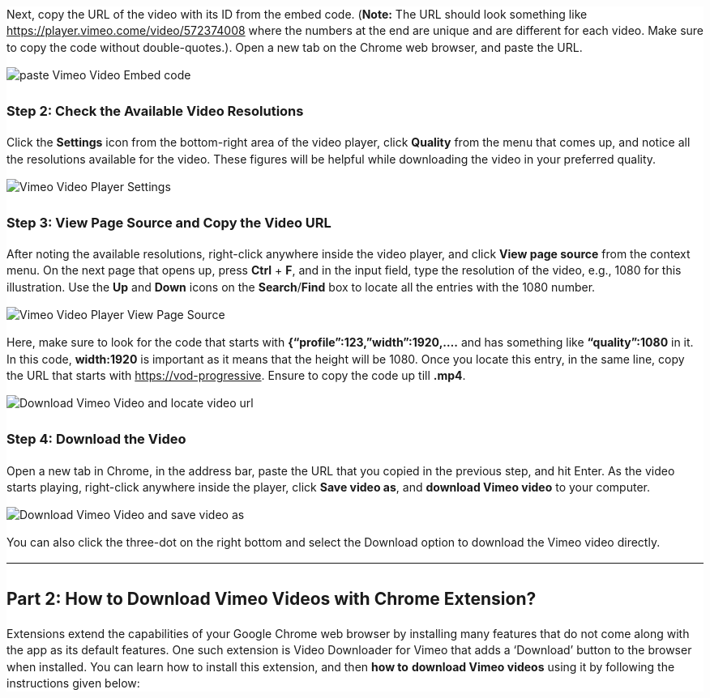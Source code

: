 Next, copy the URL of the video with its ID from the embed code. (**Note:** The URL should look something like <https://player.vimeo.come/video/572374008> where the numbers at the end are unique and are different for each video. Make sure to copy the code without double-quotes.). Open a new tab on the Chrome web browser, and paste the URL.

![paste Vimeo Video Embed code](https://images.wondershare.com/filmora/article-images/paste-vimeo-videos-address-notepad.jpg)

### Step 2: Check the Available Video Resolutions

Click the **Settings** icon from the bottom-right area of the video player, click **Quality** from the menu that comes up, and notice all the resolutions available for the video. These figures will be helpful while downloading the video in your preferred quality.

![Vimeo Video Player Settings](https://images.wondershare.com/filmora/article-images/vimeo-video-player-settings.jpg)

### Step 3: View Page Source and Copy the Video URL

After noting the available resolutions, right-click anywhere inside the video player, and click **View page source** from the context menu. On the next page that opens up, press **Ctrl** \+ **F**, and in the input field, type the resolution of the video, e.g., 1080 for this illustration. Use the **Up** and **Down** icons on the **Search**/**Find** box to locate all the entries with the 1080 number.

![Vimeo Video Player View Page Source](https://images.wondershare.com/filmora/article-images/vimeo-video-player-view-page-source.jpg)

Here, make sure to look for the code that starts with **{“profile”:123,”width”:1920,….** and has something like **“quality”:1080** in it. In this code, **width:1920** is important as it means that the height will be 1080\. Once you locate this entry, in the same line, copy the URL that starts with <https://vod-progressive>. Ensure to copy the code up till **.mp4**.

![Download Vimeo Video and locate video url](https://images.wondershare.com/filmora/article-images/download-vimeo-video-locate-video-url.jpg)

### Step 4: Download the Video

Open a new tab in Chrome, in the address bar, paste the URL that you copied in the previous step, and hit Enter. As the video starts playing, right-click anywhere inside the player, click **Save video as**, and **download Vimeo video** to your computer.

![Download Vimeo Video and save video as](https://images.wondershare.com/filmora/article-images/download-vimeo-video-save-video-as.jpg)

You can also click the three-dot on the right bottom and select the Download option to download the Vimeo video directly.

---

## Part 2: How to Download Vimeo Videos with Chrome Extension?

Extensions extend the capabilities of your Google Chrome web browser by installing many features that do not come along with the app as its default features. One such extension is Video Downloader for Vimeo that adds a ‘Download’ button to the browser when installed. You can learn how to install this extension, and then **how to** **download Vimeo videos** using it by following the instructions given below:
